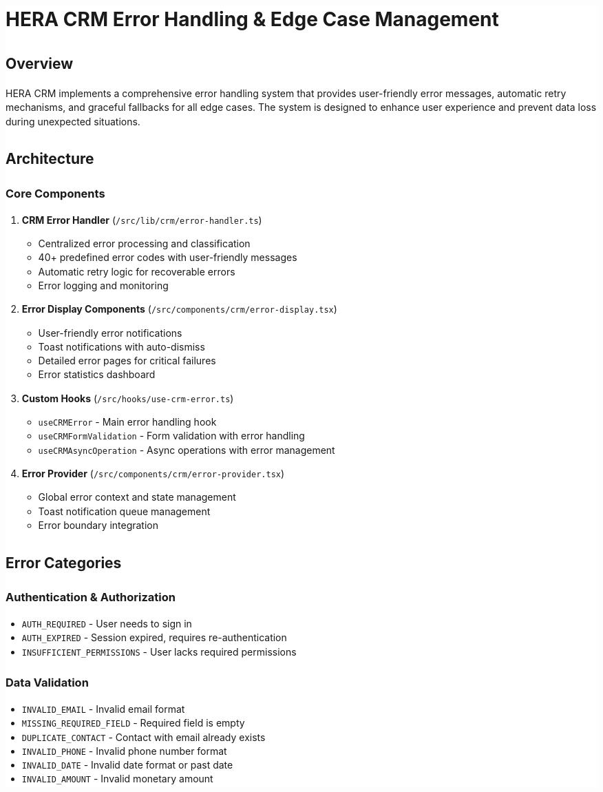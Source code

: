 # HERA CRM Error Handling & Edge Case Management

## Overview

HERA CRM implements a comprehensive error handling system that provides user-friendly error messages, automatic retry mechanisms, and graceful fallbacks for all edge cases. The system is designed to enhance user experience and prevent data loss during unexpected situations.

## Architecture

### Core Components

1. **CRM Error Handler** (`/src/lib/crm/error-handler.ts`)
   - Centralized error processing and classification
   - 40+ predefined error codes with user-friendly messages
   - Automatic retry logic for recoverable errors
   - Error logging and monitoring

2. **Error Display Components** (`/src/components/crm/error-display.tsx`)
   - User-friendly error notifications
   - Toast notifications with auto-dismiss
   - Detailed error pages for critical failures
   - Error statistics dashboard

3. **Custom Hooks** (`/src/hooks/use-crm-error.ts`)
   - `useCRMError` - Main error handling hook
   - `useCRMFormValidation` - Form validation with error handling
   - `useCRMAsyncOperation` - Async operations with error management

4. **Error Provider** (`/src/components/crm/error-provider.tsx`)
   - Global error context and state management
   - Toast notification queue management
   - Error boundary integration

## Error Categories

### Authentication & Authorization
- `AUTH_REQUIRED` - User needs to sign in
- `AUTH_EXPIRED` - Session expired, requires re-authentication
- `INSUFFICIENT_PERMISSIONS` - User lacks required permissions

### Data Validation
- `INVALID_EMAIL` - Invalid email format
- `MISSING_REQUIRED_FIELD` - Required field is empty
- `DUPLICATE_CONTACT` - Contact with email already exists
- `INVALID_PHONE` - Invalid phone number format
- `INVALID_DATE` - Invalid date format or past date
- `INVALID_AMOUNT` - Invalid monetary amount
